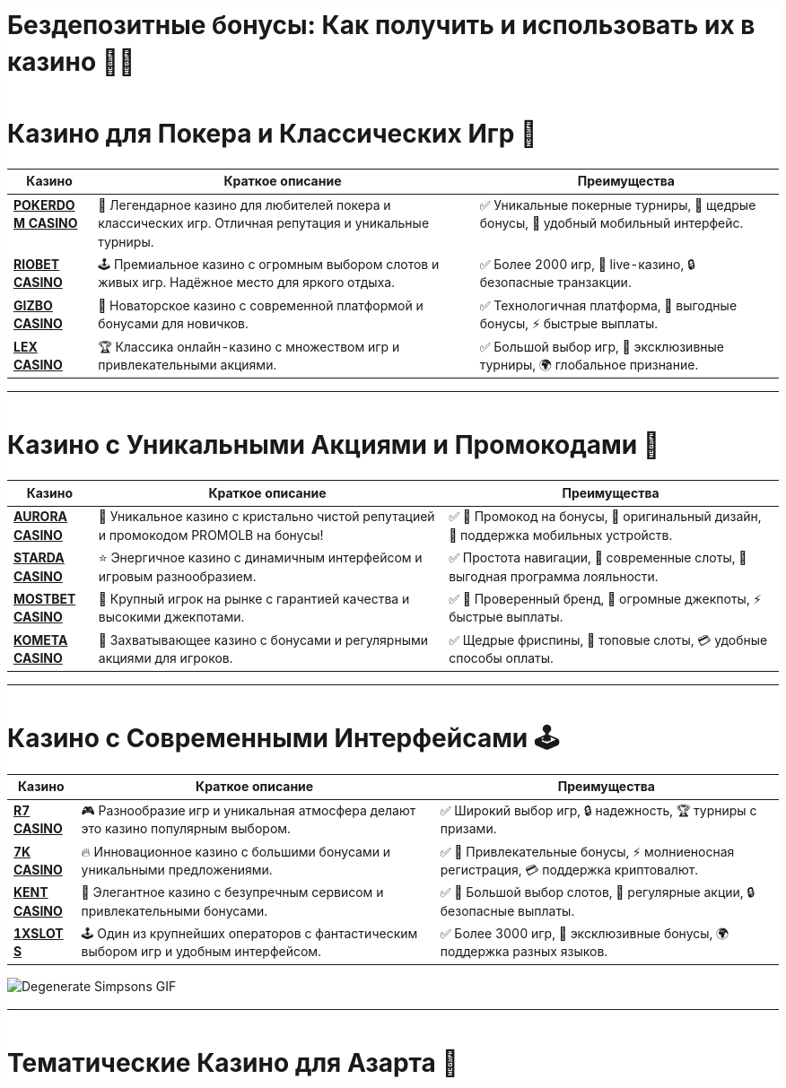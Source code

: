 # Бездепозитные бонусы: Как получить и использовать их в казино 🎰💸
# Казино для Покера и Классических Игр 🎲

| Казино          | Краткое описание                                                                                           | Преимущества                                                                                   |
|------------------|-----------------------------------------------------------------------------------------------------------|-----------------------------------------------------------------------------------------------|
| [**POKERDOM CASINO**](https://brandplay.link/Bxg7SC7H) | 🌟 Легендарное казино для любителей покера и классических игр. Отличная репутация и уникальные турниры. | ✅ Уникальные покерные турниры, 🎁 щедрые бонусы, 📱 удобный мобильный интерфейс.             |
| [**RIOBET CASINO**](https://brandplay.link/dtx89f2L)   | 🕹️ Премиальное казино с огромным выбором слотов и живых игр. Надёжное место для яркого отдыха.  | ✅ Более 2000 игр, 🎰 live-казино, 🔒 безопасные транзакции.                                 |
| [**GIZBO CASINO**](https://gizbo-tea02.com/c8e962e89)  | 🚀 Новаторское казино с современной платформой и бонусами для новичков.                          | ✅ Технологичная платформа, 🤑 выгодные бонусы, ⚡ быстрые выплаты.                          |
| [**LEX CASINO**](https://brandplay.link/2HFTmBc8)      | 🏆 Классика онлайн-казино с множеством игр и привлекательными акциями.                          | ✅ Большой выбор игр, 💎 эксклюзивные турниры, 🌍 глобальное признание.                      |

---

# Казино с Уникальными Акциями и Промокодами 🌌

| Казино          | Краткое описание                                                                                           | Преимущества                                                                                   |
|------------------|-----------------------------------------------------------------------------------------------------------|-----------------------------------------------------------------------------------------------|
| [**AURORA CASINO**](https://10trafic-stat2.com/click/668546566bcc6313411604c7/6766/15114/subaccount?promocode=PROMOLB) | 🌌 Уникальное казино с кристально чистой репутацией и промокодом PROMOLB на бонусы!            | ✅ 🎁 Промокод на бонусы, 🌟 оригинальный дизайн, 📱 поддержка мобильных устройств.         |
| [**STARDA CASINO**](https://brandplay.link/cpFQbWKn)   | ⭐ Энергичное казино с динамичным интерфейсом и игровым разнообразием.                         | ✅ Простота навигации, 🎰 современные слоты, 💼 выгодная программа лояльности.              |
| [**MOSTBET CASINO**](https://ktbtis024ifqfn0mst.com/beQs) | 🎯 Крупный игрок на рынке с гарантией качества и высокими джекпотами.                           | ✅ 🏅 Проверенный бренд, 💸 огромные джекпоты, ⚡ быстрые выплаты.                           |
| [**KOMETA CASINO**](https://brandplay.link/tLG15CCb)   | 🌠 Захватывающее казино с бонусами и регулярными акциями для игроков.                           | ✅ Щедрые фриспины, 🎰 топовые слоты, 💳 удобные способы оплаты.                            |

---

# Казино с Современными Интерфейсами 🕹️

| Казино          | Краткое описание                                                                                           | Преимущества                                                                                   |
|------------------|-----------------------------------------------------------------------------------------------------------|-----------------------------------------------------------------------------------------------|
| [**R7 CASINO**](https://brandplay.link/zPmNmTWG)       | 🎮 Разнообразие игр и уникальная атмосфера делают это казино популярным выбором.                 | ✅ Широкий выбор игр, 🔒 надежность, 🏆 турниры с призами.                                   |
| [**7K CASINO**](https://brandplay.link/dd46bNgD)       | 🔥 Инновационное казино с большими бонусами и уникальными предложениями.                        | ✅ 🎁 Привлекательные бонусы, ⚡ молниеносная регистрация, 💳 поддержка криптовалют.        |
| [**KENT CASINO**](https://brandplay.link/tj7BwCb4)     | 🏰 Элегантное казино с безупречным сервисом и привлекательными бонусами.                        | ✅ 🎰 Большой выбор слотов, 🌟 регулярные акции, 🔒 безопасные выплаты.                     |
| [**1XSLOTS**](https://brandplay.link/R4xfxqdm)         | 🕹️ Один из крупнейших операторов с фантастическим выбором игр и удобным интерфейсом.            | ✅ Более 3000 игр, 🎁 эксклюзивные бонусы, 🌍 поддержка разных языков.                      |

![Degenerate Simpsons GIF](https://media1.tenor.com/m/bW4rZh6P6jIAAAAd/degenerate-the-simpsons.gif)

---

# Тематические Казино для Азарта 🎨
